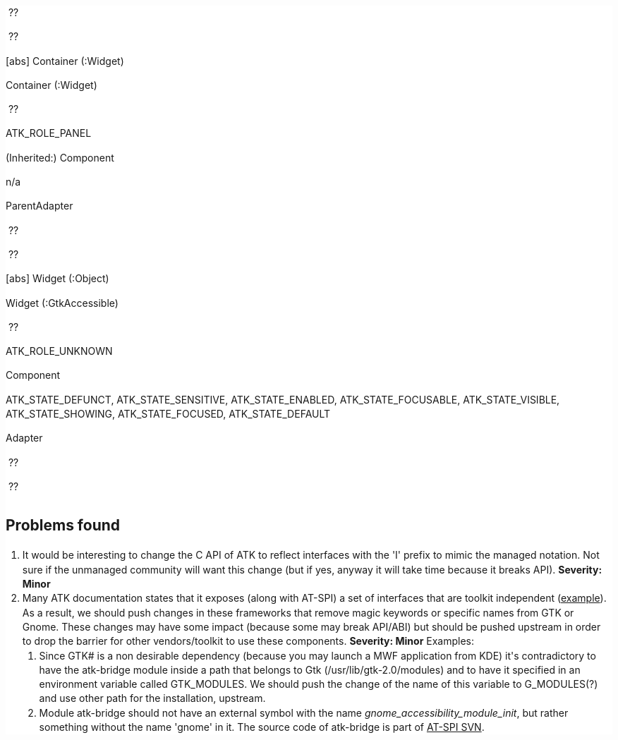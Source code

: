  ??

 ??

[abs] Container (:Widget)

Container (:Widget)

 ??

ATK_ROLE_PANEL

(Inherited:) Component

n/a

ParentAdapter

 ??

 ??

[abs] Widget (:Object)

Widget (:GtkAccessible)

 ??

ATK_ROLE_UNKNOWN

Component

ATK_STATE_DEFUNCT, ATK_STATE_SENSITIVE, ATK_STATE_ENABLED, ATK_STATE_FOCUSABLE, ATK_STATE_VISIBLE, ATK_STATE_SHOWING, ATK_STATE_FOCUSED, ATK_STATE_DEFAULT

Adapter

 ??

 ??

Problems found
--------------

1.  It would be interesting to change the C API of ATK to reflect interfaces with the 'I' prefix to mimic the managed notation. Not sure if the unmanaged community will want this change (but if yes, anyway it will take time because it breaks API). **Severity: Minor**
2.  Many ATK documentation states that it exposes (along with AT-SPI) a set of interfaces that are toolkit independent ([example](http://blogs.sun.com/wwalker/entry/gail_migrated_into_gtk)). As a result, we should push changes in these frameworks that remove magic keywords or specific names from GTK or Gnome. These changes may have some impact (because some may break API/ABI) but should be pushed upstream in order to drop the barrier for other vendors/toolkit to use these components. **Severity: Minor** Examples:
    1.  Since GTK# is a non desirable dependency (because you may launch a MWF application from KDE) it's contradictory to have the atk-bridge module inside a path that belongs to Gtk (/usr/lib/gtk-2.0/modules) and to have it specified in an environment variable called GTK_MODULES. We should push the change of the name of this variable to G_MODULES(?) and use other path for the installation, upstream.
    2.  Module atk-bridge should not have an external symbol with the name *gnome_accessibility_module_init*, but rather something without the name 'gnome' in it. The source code of atk-bridge is part of [AT-SPI SVN](http://svn.gnome.org/svn/at-spi/trunk/).
